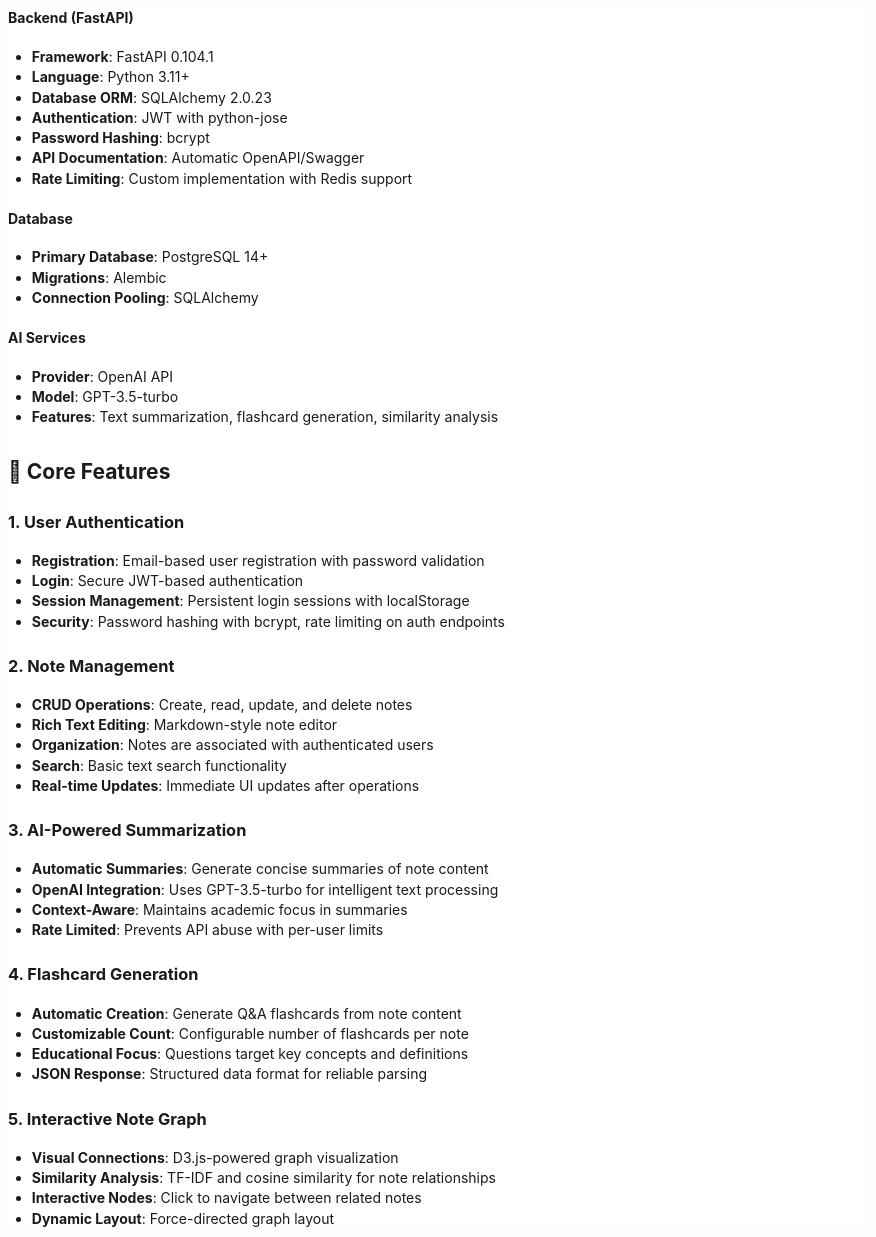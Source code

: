 #### Backend (FastAPI)
- **Framework**: FastAPI 0.104.1
- **Language**: Python 3.11+
- **Database ORM**: SQLAlchemy 2.0.23
- **Authentication**: JWT with python-jose
- **Password Hashing**: bcrypt
- **API Documentation**: Automatic OpenAPI/Swagger
- **Rate Limiting**: Custom implementation with Redis support

#### Database
- **Primary Database**: PostgreSQL 14+
- **Migrations**: Alembic
- **Connection Pooling**: SQLAlchemy

#### AI Services
- **Provider**: OpenAI API
- **Model**: GPT-3.5-turbo
- **Features**: Text summarization, flashcard generation, similarity analysis

## 🚀 Core Features

### 1. User Authentication
- **Registration**: Email-based user registration with password validation
- **Login**: Secure JWT-based authentication
- **Session Management**: Persistent login sessions with localStorage
- **Security**: Password hashing with bcrypt, rate limiting on auth endpoints

### 2. Note Management
- **CRUD Operations**: Create, read, update, and delete notes
- **Rich Text Editing**: Markdown-style note editor
- **Organization**: Notes are associated with authenticated users
- **Search**: Basic text search functionality
- **Real-time Updates**: Immediate UI updates after operations

### 3. AI-Powered Summarization
- **Automatic Summaries**: Generate concise summaries of note content
- **OpenAI Integration**: Uses GPT-3.5-turbo for intelligent text processing
- **Context-Aware**: Maintains academic focus in summaries
- **Rate Limited**: Prevents API abuse with per-user limits

### 4. Flashcard Generation
- **Automatic Creation**: Generate Q&A flashcards from note content
- **Customizable Count**: Configurable number of flashcards per note
- **Educational Focus**: Questions target key concepts and definitions
- **JSON Response**: Structured data format for reliable parsing

### 5. Interactive Note Graph
- **Visual Connections**: D3.js-powered graph visualization
- **Similarity Analysis**: TF-IDF and cosine similarity for note relationships
- **Interactive Nodes**: Click to navigate between related notes
- **Dynamic Layout**: Force-directed graph layout
